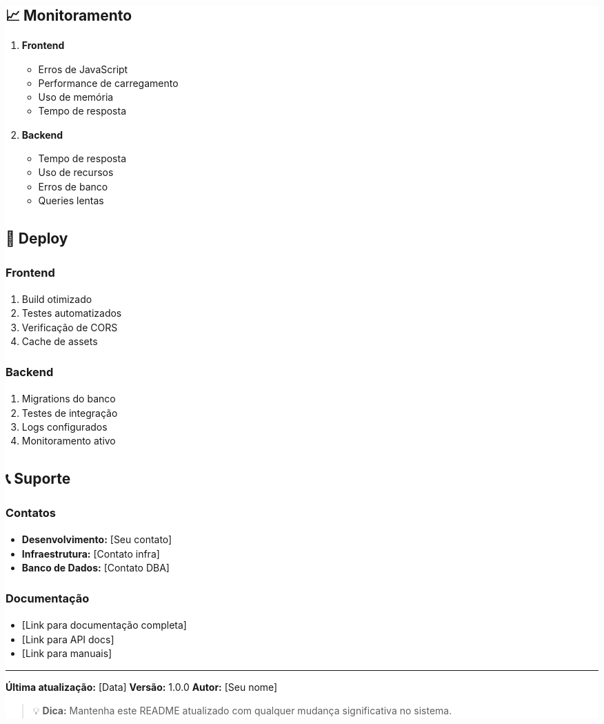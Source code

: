 ## 📈 Monitoramento

1. **Frontend**
   - Erros de JavaScript
   - Performance de carregamento
   - Uso de memória
   - Tempo de resposta

2. **Backend**
   - Tempo de resposta
   - Uso de recursos
   - Erros de banco
   - Queries lentas

## 🚀 Deploy

### Frontend
1. Build otimizado
2. Testes automatizados
3. Verificação de CORS
4. Cache de assets

### Backend
1. Migrations do banco
2. Testes de integração
3. Logs configurados
4. Monitoramento ativo

## 📞 Suporte

### Contatos
- **Desenvolvimento:** [Seu contato]
- **Infraestrutura:** [Contato infra]
- **Banco de Dados:** [Contato DBA]

### Documentação
- [Link para documentação completa]
- [Link para API docs]
- [Link para manuais]

---

**Última atualização:** [Data]
**Versão:** 1.0.0
**Autor:** [Seu nome]

> 💡 **Dica:** Mantenha este README atualizado com qualquer mudança significativa no sistema. 